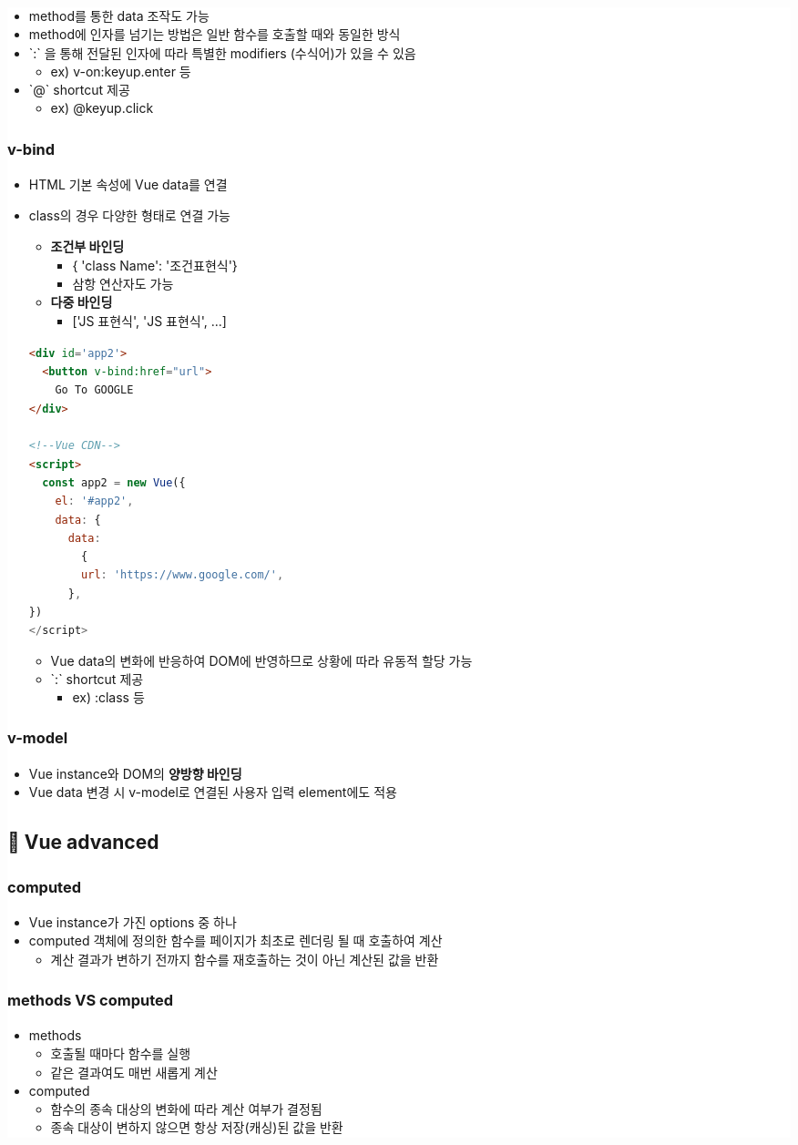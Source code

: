 - method를 통한 data 조작도 가능
- method에 인자를 넘기는 방법은 일반 함수를 호출할 때와 동일한 방식
- \`:` 을 통해 전달된 인자에 따라 특별한 modifiers (수식어)가 있을 수 있음
  - ex) v-on:keyup.enter 등
- \`@` shortcut 제공
  - ex) @keyup.click

### v-bind
- HTML 기본 속성에 Vue data를 연결
- class의 경우 다양한 형태로 연결 가능
  - **조건부 바인딩**
    - { 'class Name': '조건표현식'}
    - 삼항 연산자도 가능
  - **다중 바인딩**
    - ['JS 표현식', 'JS 표현식', ...]
  
  ```html
  <div id='app2'>
    <button v-bind:href="url">
      Go To GOOGLE
  </div> 
  
  <!--Vue CDN-->
  <script>
    const app2 = new Vue({
      el: '#app2',
      data: {
        data: 
          {
          url: 'https://www.google.com/',
        },
  })
  </script>
  ```
  - Vue data의 변화에 반응하여 DOM에 반영하므로 상황에 따라 유동적 할당 가능
  - \`:` shortcut 제공
    - ex) :class 등

### v-model
- Vue instance와 DOM의 **양방향 바인딩**
- Vue data 변경 시 v-model로 연결된 사용자 입력 element에도 적용

## 📌 Vue advanced
### computed
- Vue instance가 가진 options 중 하나
- computed 객체에 정의한 함수를 페이지가 최초로 렌더링 될 때 호출하여 계산
  - 계산 결과가 변하기 전까지 함수를 재호출하는 것이 아닌 계산된 값을 반환
  
### methods VS computed
- methods
  - 호출될 때마다 함수를 실행
  - 같은 결과여도 매번 새롭게 계산
- computed
  - 함수의 종속 대상의 변화에 따라 계산 여부가 결정됨
  - 종속 대상이 변하지 않으면 항상 저장(캐싱)된 값을 반환
